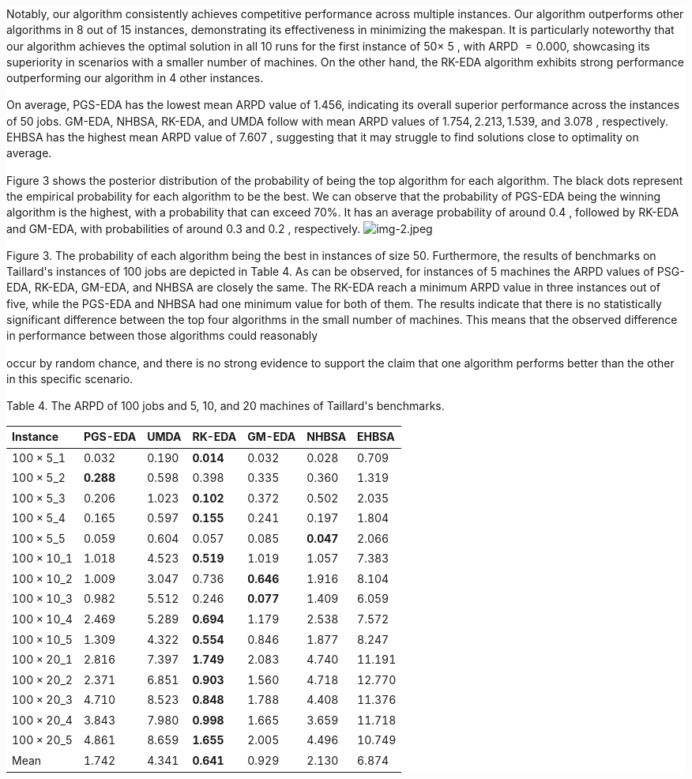 Notably, our algorithm consistently achieves competitive performance across multiple instances. Our algorithm outperforms other algorithms in 8 out of 15 instances, demonstrating its effectiveness in minimizing the makespan. It is particularly noteworthy that our algorithm achieves the optimal solution in all 10 runs for the first instance of $50 \times$ 5 , with ARPD $=0.000$, showcasing its superiority in scenarios with a smaller number of machines. On the other hand, the RK-EDA algorithm exhibits strong performance outperforming our algorithm in 4 other instances.

On average, PGS-EDA has the lowest mean ARPD value of 1.456, indicating its overall superior performance across the instances of 50 jobs. GM-EDA, NHBSA, RK-EDA, and UMDA follow with mean ARPD values of $1.754,2.213,1.539$, and 3.078 , respectively. EHBSA has the highest mean ARPD value of 7.607 , suggesting that it may struggle to find solutions close to optimality on average.

Figure 3 shows the posterior distribution of the probability of being the top algorithm for each algorithm. The black dots represent the empirical probability for each algorithm to be the best. We can observe that the probability of PGS-EDA being the winning algorithm is the highest, with a probability that can exceed $70 \%$. It has an average probability of around 0.4 , followed by RK-EDA and GM-EDA, with probabilities of around 0.3 and 0.2 , respectively.
![img-2.jpeg](img-2.jpeg)

Figure 3. The probability of each algorithm being the best in instances of size 50.
Furthermore, the results of benchmarks on Taillard's instances of 100 jobs are depicted in Table 4. As can be observed, for instances of 5 machines the ARPD values of PSG-EDA, RK-EDA, GM-EDA, and NHBSA are closely the same. The RK-EDA reach a minimum ARPD value in three instances out of five, while the PGS-EDA and NHBSA had one minimum value for both of them. The results indicate that there is no statistically significant difference between the top four algorithms in the small number of machines. This means that the observed difference in performance between those algorithms could reasonably

occur by random chance, and there is no strong evidence to support the claim that one algorithm performs better than the other in this specific scenario.

Table 4. The ARPD of 100 jobs and 5, 10, and 20 machines of Taillard's benchmarks.

| Instance | PGS-EDA | UMDA | RK-EDA | GM-EDA | NHBSA | EHBSA |
| :-- | :-- | :-- | :-- | :-- | :-- | :-- |
| $100 \times 5 \_1$ | 0.032 | 0.190 | $\mathbf{0 . 0 1 4}$ | 0.032 | 0.028 | 0.709 |
| $100 \times 5 \_2$ | $\mathbf{0 . 2 8 8}$ | 0.598 | 0.398 | 0.335 | 0.360 | 1.319 |
| $100 \times 5 \_3$ | 0.206 | 1.023 | $\mathbf{0 . 1 0 2}$ | 0.372 | 0.502 | 2.035 |
| $100 \times 5 \_4$ | 0.165 | 0.597 | $\mathbf{0 . 1 5 5}$ | 0.241 | 0.197 | 1.804 |
| $100 \times 5 \_5$ | 0.059 | 0.604 | 0.057 | 0.085 | $\mathbf{0 . 0 4 7}$ | 2.066 |
| $100 \times 10 \_1$ | 1.018 | 4.523 | $\mathbf{0 . 5 1 9}$ | 1.019 | 1.057 | 7.383 |
| $100 \times 10 \_2$ | 1.009 | 3.047 | 0.736 | $\mathbf{0 . 6 4 6}$ | 1.916 | 8.104 |
| $100 \times 10 \_3$ | 0.982 | 5.512 | 0.246 | $\mathbf{0 . 0 7 7}$ | 1.409 | 6.059 |
| $100 \times 10 \_4$ | 2.469 | 5.289 | $\mathbf{0 . 6 9 4}$ | 1.179 | 2.538 | 7.572 |
| $100 \times 10 \_5$ | 1.309 | 4.322 | $\mathbf{0 . 5 5 4}$ | 0.846 | 1.877 | 8.247 |
| $100 \times 20 \_1$ | 2.816 | 7.397 | $\mathbf{1 . 7 4 9}$ | 2.083 | 4.740 | 11.191 |
| $100 \times 20 \_2$ | 2.371 | 6.851 | $\mathbf{0 . 9 0 3}$ | 1.560 | 4.718 | 12.770 |
| $100 \times 20 \_3$ | 4.710 | 8.523 | $\mathbf{0 . 8 4 8}$ | 1.788 | 4.408 | 11.376 |
| $100 \times 20 \_4$ | 3.843 | 7.980 | $\mathbf{0 . 9 9 8}$ | 1.665 | 3.659 | 11.718 |
| $100 \times 20 \_5$ | 4.861 | 8.659 | $\mathbf{1 . 6 5 5}$ | 2.005 | 4.496 | 10.749 |
| Mean | 1.742 | 4.341 | $\mathbf{0 . 6 4 1}$ | 0.929 | 2.130 | 6.874 |
